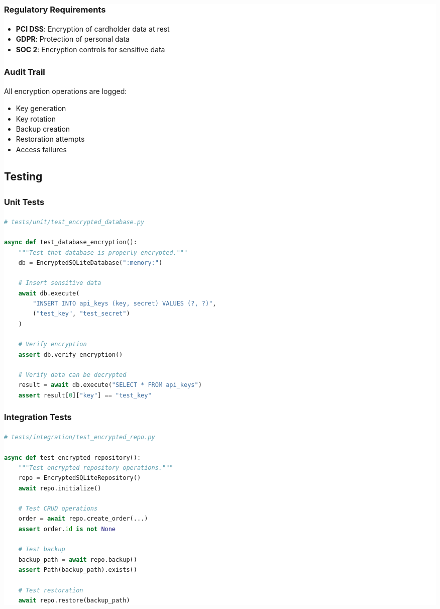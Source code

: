 ### Regulatory Requirements

- **PCI DSS**: Encryption of cardholder data at rest
- **GDPR**: Protection of personal data
- **SOC 2**: Encryption controls for sensitive data

### Audit Trail

All encryption operations are logged:
- Key generation
- Key rotation
- Backup creation
- Restoration attempts
- Access failures

## Testing

### Unit Tests

```python
# tests/unit/test_encrypted_database.py

async def test_database_encryption():
    """Test that database is properly encrypted."""
    db = EncryptedSQLiteDatabase(":memory:")
    
    # Insert sensitive data
    await db.execute(
        "INSERT INTO api_keys (key, secret) VALUES (?, ?)",
        ("test_key", "test_secret")
    )
    
    # Verify encryption
    assert db.verify_encryption()
    
    # Verify data can be decrypted
    result = await db.execute("SELECT * FROM api_keys")
    assert result[0]["key"] == "test_key"
```

### Integration Tests

```python
# tests/integration/test_encrypted_repo.py

async def test_encrypted_repository():
    """Test encrypted repository operations."""
    repo = EncryptedSQLiteRepository()
    await repo.initialize()
    
    # Test CRUD operations
    order = await repo.create_order(...)
    assert order.id is not None
    
    # Test backup
    backup_path = await repo.backup()
    assert Path(backup_path).exists()
    
    # Test restoration
    await repo.restore(backup_path)
```
